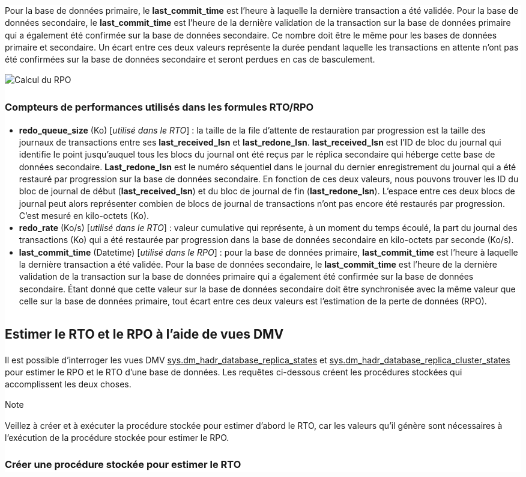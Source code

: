 Pour la base de données primaire, le **last_commit_time** est l’heure à laquelle la dernière transaction a été validée. Pour la base de données secondaire, le **last_commit_time** est l’heure de la dernière validation de la transaction sur la base de données primaire qui a également été confirmée sur la base de données secondaire. Ce nombre doit être le même pour les bases de données primaire et secondaire. Un écart entre ces deux valeurs représente la durée pendant laquelle les transactions en attente n’ont pas été confirmées sur la base de données secondaire et seront perdues en cas de basculement. 

![Calcul du RPO](media/calculate-rpo.png)

### <a name="performance-counters-used-in-rtorpo-formulas"></a>Compteurs de performances utilisés dans les formules RTO/RPO

- **redo_queue_size** (Ko) [*utilisé dans le RTO*] : la taille de la file d’attente de restauration par progression est la taille des journaux de transactions entre ses **last_received_lsn** et **last_redone_lsn**. **last_received_lsn** est l’ID de bloc du journal qui identifie le point jusqu’auquel tous les blocs du journal ont été reçus par le réplica secondaire qui héberge cette base de données secondaire. **Last_redone_lsn** est le numéro séquentiel dans le journal du dernier enregistrement du journal qui a été restauré par progression sur la base de données secondaire. En fonction de ces deux valeurs, nous pouvons trouver les ID du bloc de journal de début (**last_received_lsn**) et du bloc de journal de fin (**last_redone_lsn**). L’espace entre ces deux blocs de journal peut alors représenter combien de blocs de journal de transactions n’ont pas encore été restaurés par progression. C’est mesuré en kilo-octets (Ko).
-  **redo_rate** (Ko/s) [*utilisé dans le RTO*] : valeur cumulative qui représente, à un moment du temps écoulé, la part du journal des transactions (Ko) qui a été restaurée par progression dans la base de données secondaire en kilo-octets par seconde (Ko/s). 
- **last_commit_time** (Datetime) [*utilisé dans le RPO*] : pour la base de données primaire, **last_commit_time** est l’heure à laquelle la dernière transaction a été validée. Pour la base de données secondaire, le **last_commit_time** est l’heure de la dernière validation de la transaction sur la base de données primaire qui a également été confirmée sur la base de données secondaire. Étant donné que cette valeur sur la base de données secondaire doit être synchronisée avec la même valeur que celle sur la base de données primaire, tout écart entre ces deux valeurs est l’estimation de la perte de données (RPO).  
 
## <a name="estimate-rto-and-rpo-using-dmvs"></a>Estimer le RTO et le RPO à l’aide de vues DMV

Il est possible d’interroger les vues DMV [sys.dm_hadr_database_replica_states](../../../relational-databases/system-dynamic-management-views/sys-dm-hadr-database-replica-states-transact-sql.md) et [sys.dm_hadr_database_replica_cluster_states](../../../relational-databases/system-dynamic-management-views/sys-dm-hadr-database-replica-cluster-states-transact-sql.md) pour estimer le RPO et le RTO d’une base de données. Les requêtes ci-dessous créent les procédures stockées qui accomplissent les deux choses. 

  >[!NOTE]
  > Veillez à créer et à exécuter la procédure stockée pour estimer d’abord le RTO, car les valeurs qu’il génère sont nécessaires à l’exécution de la procédure stockée pour estimer le RPO. 

### <a name="create-a-stored-procedure-to-estimate-rto"></a>Créer une procédure stockée pour estimer le RTO 
